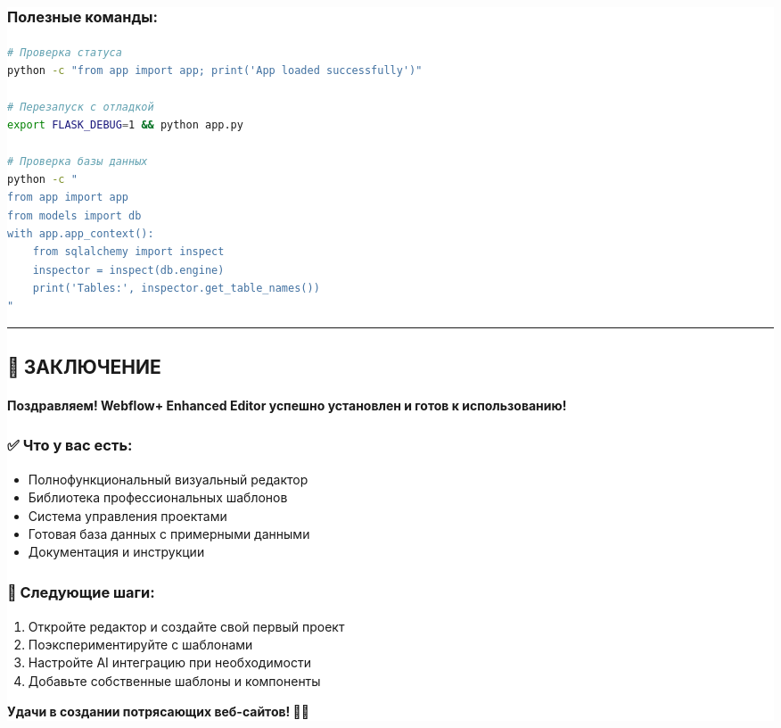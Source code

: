 ### **Полезные команды:**
```bash
# Проверка статуса
python -c "from app import app; print('App loaded successfully')"

# Перезапуск с отладкой
export FLASK_DEBUG=1 && python app.py

# Проверка базы данных
python -c "
from app import app
from models import db
with app.app_context():
    from sqlalchemy import inspect
    inspector = inspect(db.engine)
    print('Tables:', inspector.get_table_names())
"
```

---

## 🎉 **ЗАКЛЮЧЕНИЕ**

**Поздравляем! Webflow+ Enhanced Editor успешно установлен и готов к использованию!**

### **✅ Что у вас есть:**
- Полнофункциональный визуальный редактор
- Библиотека профессиональных шаблонов
- Система управления проектами
- Готовая база данных с примерными данными
- Документация и инструкции

### **🚀 Следующие шаги:**
1. Откройте редактор и создайте свой первый проект
2. Поэкспериментируйте с шаблонами
3. Настройте AI интеграцию при необходимости
4. Добавьте собственные шаблоны и компоненты

**Удачи в создании потрясающих веб-сайтов! 🎨✨** 